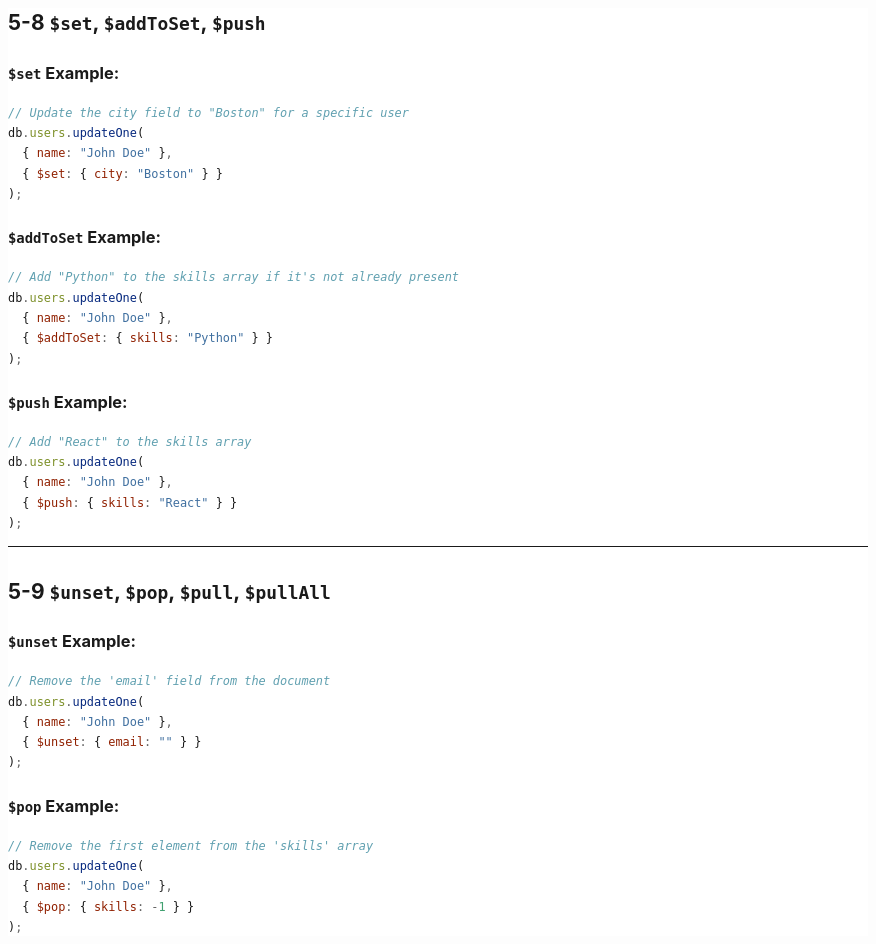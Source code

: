 
## 5-8 `$set`, `$addToSet`, `$push`

### `$set` Example:
```javascript
// Update the city field to "Boston" for a specific user
db.users.updateOne(
  { name: "John Doe" },
  { $set: { city: "Boston" } }
);
```

### `$addToSet` Example:
```javascript
// Add "Python" to the skills array if it's not already present
db.users.updateOne(
  { name: "John Doe" },
  { $addToSet: { skills: "Python" } }
);
```

### `$push` Example:
```javascript
// Add "React" to the skills array
db.users.updateOne(
  { name: "John Doe" },
  { $push: { skills: "React" } }
);
```

---

## 5-9 `$unset`, `$pop`, `$pull`, `$pullAll`

### `$unset` Example:
```javascript
// Remove the 'email' field from the document
db.users.updateOne(
  { name: "John Doe" },
  { $unset: { email: "" } }
);
```

### `$pop` Example:
```javascript
// Remove the first element from the 'skills' array
db.users.updateOne(
  { name: "John Doe" },
  { $pop: { skills: -1 } }
);
```
